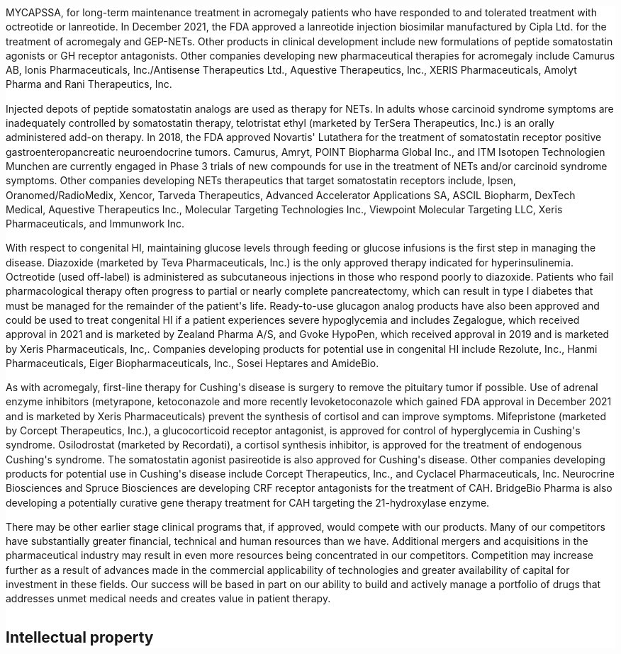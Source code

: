 MYCAPSSA, for long-term maintenance treatment in acromegaly patients who have responded to and tolerated treatment with octreotide or lanreotide. In December 2021, the FDA approved a lanreotide injection biosimilar manufactured by Cipla Ltd. for the treatment of acromegaly and GEP-NETs. Other products in clinical development include new formulations of peptide somatostatin agonists or GH receptor antagonists. Other companies developing new pharmaceutical therapies for acromegaly include Camurus AB, Ionis Pharmaceuticals, Inc./Antisense Therapeutics Ltd., Aquestive Therapeutics, Inc., XERIS Pharmaceuticals, Amolyt Pharma and Rani Therapeutics, Inc.

Injected depots of peptide somatostatin analogs are used as therapy for NETs. In adults whose carcinoid syndrome symptoms are inadequately controlled by somatostatin therapy, telotristat ethyl (marketed by TerSera Therapeutics, Inc.) is an orally administered add-on therapy. In 2018, the FDA approved Novartis' Lutathera for the treatment of somatostatin receptor positive gastroenteropancreatic neuroendocrine tumors. Camurus, Amryt, POINT Biopharma Global Inc., and ITM Isotopen Technologien Munchen are currently engaged in Phase 3 trials of new compounds for use in the treatment of NETs and/or carcinoid syndrome symptoms. Other companies developing NETs therapeutics that target somatostatin receptors include, Ipsen, Oranomed/RadioMedix, Xencor, Tarveda Therapeutics, Advanced Accelerator Applications SA, ASCIL Biopharm, DexTech Medical, Aquestive Therapeutics Inc., Molecular Targeting Technologies Inc., Viewpoint Molecular Targeting LLC, Xeris Pharmaceuticals, and Immunwork Inc.

With respect to congenital HI, maintaining glucose levels through feeding or glucose infusions is the first step in managing the disease. Diazoxide (marketed by Teva Pharmaceuticals, Inc.) is the only approved therapy indicated for hyperinsulinemia. Octreotide (used off-label) is administered as subcutaneous injections in those who respond poorly to diazoxide. Patients who fail pharmacological therapy often progress to partial or nearly complete pancreatectomy, which can result in type I diabetes that must be managed for the remainder of the patient's life. Ready-to-use glucagon analog products have also been approved and could be used to treat congenital HI if a patient experiences severe hypoglycemia and includes Zegalogue, which received approval in 2021 and is marketed by Zealand Pharma A/S, and Gvoke HypoPen, which received approval in 2019 and is marketed by Xeris Pharmaceuticals, Inc,. Companies developing products for potential use in congenital HI include Rezolute, Inc., Hanmi Pharmaceuticals, Eiger Biopharmaceuticals, Inc., Sosei Heptares and AmideBio.

As with acromegaly, first-line therapy for Cushing's disease is surgery to remove the pituitary tumor if possible. Use of adrenal enzyme inhibitors (metyrapone, ketoconazole and more recently levoketoconazole which gained FDA approval in December 2021 and is marketed by Xeris Pharmaceuticals) prevent the synthesis of cortisol and can improve symptoms. Mifepristone (marketed by Corcept Therapeutics, Inc.), a glucocorticoid receptor antagonist, is approved for control of hyperglycemia in Cushing's syndrome. Osilodrostat (marketed by Recordati), a cortisol synthesis inhibitor, is approved for the treatment of endogenous Cushing's syndrome. The somatostatin agonist pasireotide is also approved for Cushing's disease. Other companies developing products for potential use in Cushing's disease include Corcept Therapeutics, Inc., and Cyclacel Pharmaceuticals, Inc. Neurocrine Biosciences and Spruce Biosciences are developing CRF receptor antagonists for the treatment of CAH. BridgeBio Pharma is also developing a potentially curative gene therapy treatment for CAH targeting the 21-hydroxylase enzyme.

There may be other earlier stage clinical programs that, if approved, would compete with our products. Many of our competitors have substantially greater financial, technical and human resources than we have. Additional mergers and acquisitions in the pharmaceutical industry may result in even more resources being concentrated in our competitors. Competition may increase further as a result of advances made in the commercial applicability of technologies and greater availability of capital for investment in these fields. Our success will be based in part on our ability to build and actively manage a portfolio of drugs that addresses unmet medical needs and creates value in patient therapy.

## Intellectual property
